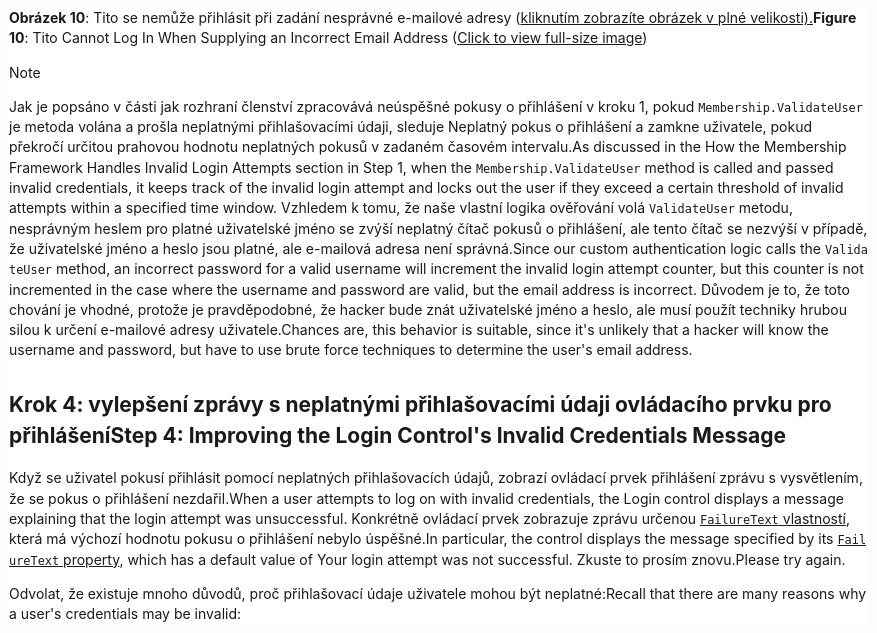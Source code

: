<span data-ttu-id="b712a-309">**Obrázek 10**: Tito se nemůže přihlásit při zadání nesprávné e-mailové adresy ([kliknutím zobrazíte obrázek v plné velikosti).](validating-user-credentials-against-the-membership-user-store-cs/_static/image30.png)</span><span class="sxs-lookup"><span data-stu-id="b712a-309">**Figure 10**: Tito Cannot Log In When Supplying an Incorrect Email Address  ([Click to view full-size image](validating-user-credentials-against-the-membership-user-store-cs/_static/image30.png))</span></span>

> [!NOTE]
> <span data-ttu-id="b712a-310">Jak je popsáno v části jak rozhraní členství zpracovává neúspěšné pokusy o přihlášení v kroku 1, pokud `Membership.ValidateUser` je metoda volána a prošla neplatnými přihlašovacími údaji, sleduje Neplatný pokus o přihlášení a zamkne uživatele, pokud překročí určitou prahovou hodnotu neplatných pokusů v zadaném časovém intervalu.</span><span class="sxs-lookup"><span data-stu-id="b712a-310">As discussed in the How the Membership Framework Handles Invalid Login Attempts section in Step 1, when the `Membership.ValidateUser` method is called and passed invalid credentials, it keeps track of the invalid login attempt and locks out the user if they exceed a certain threshold of invalid attempts within a specified time window.</span></span> <span data-ttu-id="b712a-311">Vzhledem k tomu, že naše vlastní logika ověřování volá `ValidateUser` metodu, nesprávným heslem pro platné uživatelské jméno se zvýší neplatný čítač pokusů o přihlášení, ale tento čítač se nezvýší v případě, že uživatelské jméno a heslo jsou platné, ale e-mailová adresa není správná.</span><span class="sxs-lookup"><span data-stu-id="b712a-311">Since our custom authentication logic calls the `ValidateUser` method, an incorrect password for a valid username will increment the invalid login attempt counter, but this counter is not incremented in the case where the username and password are valid, but the email address is incorrect.</span></span> <span data-ttu-id="b712a-312">Důvodem je to, že toto chování je vhodné, protože je pravděpodobné, že hacker bude znát uživatelské jméno a heslo, ale musí použít techniky hrubou silou k určení e-mailové adresy uživatele.</span><span class="sxs-lookup"><span data-stu-id="b712a-312">Chances are, this behavior is suitable, since it's unlikely that a hacker will know the username and password, but have to use brute force techniques to determine the user's email address.</span></span>

## <a name="step-4-improving-the-login-controls-invalid-credentials-message"></a><span data-ttu-id="b712a-313">Krok 4: vylepšení zprávy s neplatnými přihlašovacími údaji ovládacího prvku pro přihlášení</span><span class="sxs-lookup"><span data-stu-id="b712a-313">Step 4: Improving the Login Control's Invalid Credentials Message</span></span>

<span data-ttu-id="b712a-314">Když se uživatel pokusí přihlásit pomocí neplatných přihlašovacích údajů, zobrazí ovládací prvek přihlášení zprávu s vysvětlením, že se pokus o přihlášení nezdařil.</span><span class="sxs-lookup"><span data-stu-id="b712a-314">When a user attempts to log on with invalid credentials, the Login control displays a message explaining that the login attempt was unsuccessful.</span></span> <span data-ttu-id="b712a-315">Konkrétně ovládací prvek zobrazuje zprávu určenou [ `FailureText` vlastností](https://msdn.microsoft.com/library/system.web.ui.webcontrols.login.failuretext.aspx), která má výchozí hodnotu pokusu o přihlášení nebylo úspěšné.</span><span class="sxs-lookup"><span data-stu-id="b712a-315">In particular, the control displays the message specified by its [`FailureText` property](https://msdn.microsoft.com/library/system.web.ui.webcontrols.login.failuretext.aspx), which has a default value of Your login attempt was not successful.</span></span> <span data-ttu-id="b712a-316">Zkuste to prosím znovu.</span><span class="sxs-lookup"><span data-stu-id="b712a-316">Please try again.</span></span>

<span data-ttu-id="b712a-317">Odvolat, že existuje mnoho důvodů, proč přihlašovací údaje uživatele mohou být neplatné:</span><span class="sxs-lookup"><span data-stu-id="b712a-317">Recall that there are many reasons why a user's credentials may be invalid:</span></span>
